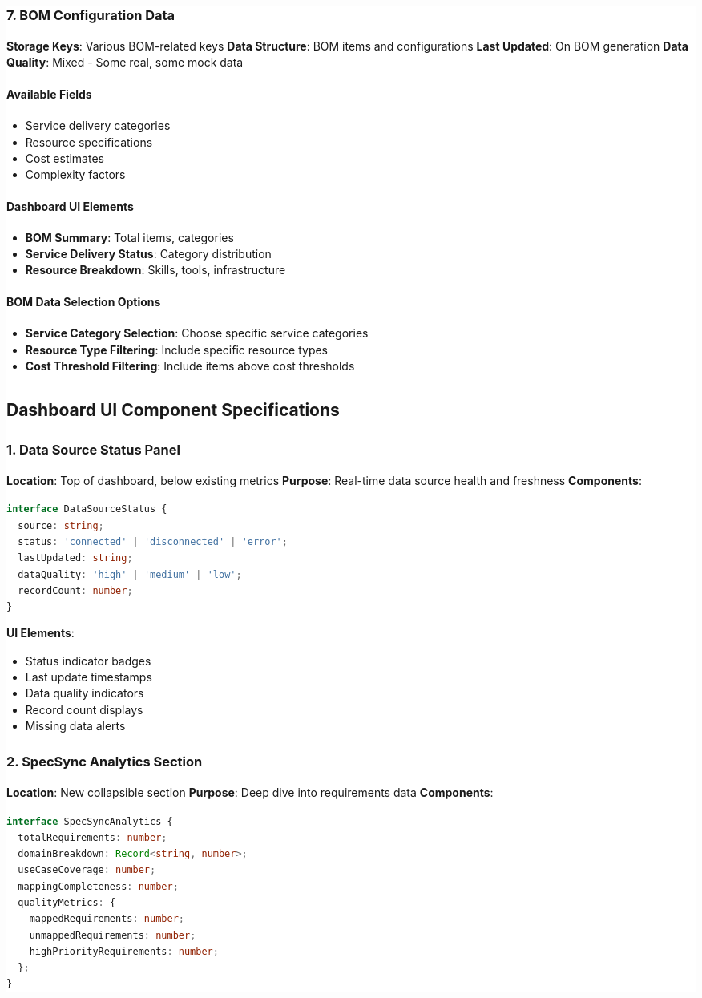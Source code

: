 ### 7. BOM Configuration Data
**Storage Keys**: Various BOM-related keys
**Data Structure**: BOM items and configurations
**Last Updated**: On BOM generation
**Data Quality**: Mixed - Some real, some mock data

#### Available Fields
- Service delivery categories
- Resource specifications
- Cost estimates
- Complexity factors

#### Dashboard UI Elements
- **BOM Summary**: Total items, categories
- **Service Delivery Status**: Category distribution
- **Resource Breakdown**: Skills, tools, infrastructure

#### BOM Data Selection Options
- **Service Category Selection**: Choose specific service categories
- **Resource Type Filtering**: Include specific resource types
- **Cost Threshold Filtering**: Include items above cost thresholds

## Dashboard UI Component Specifications

### 1. Data Source Status Panel
**Location**: Top of dashboard, below existing metrics
**Purpose**: Real-time data source health and freshness
**Components**:
```typescript
interface DataSourceStatus {
  source: string;
  status: 'connected' | 'disconnected' | 'error';
  lastUpdated: string;
  dataQuality: 'high' | 'medium' | 'low';
  recordCount: number;
}
```

**UI Elements**:
- Status indicator badges
- Last update timestamps
- Data quality indicators
- Record count displays
- Missing data alerts

### 2. SpecSync Analytics Section
**Location**: New collapsible section
**Purpose**: Deep dive into requirements data
**Components**:
```typescript
interface SpecSyncAnalytics {
  totalRequirements: number;
  domainBreakdown: Record<string, number>;
  useCaseCoverage: number;
  mappingCompleteness: number;
  qualityMetrics: {
    mappedRequirements: number;
    unmappedRequirements: number;
    highPriorityRequirements: number;
  };
}
```

